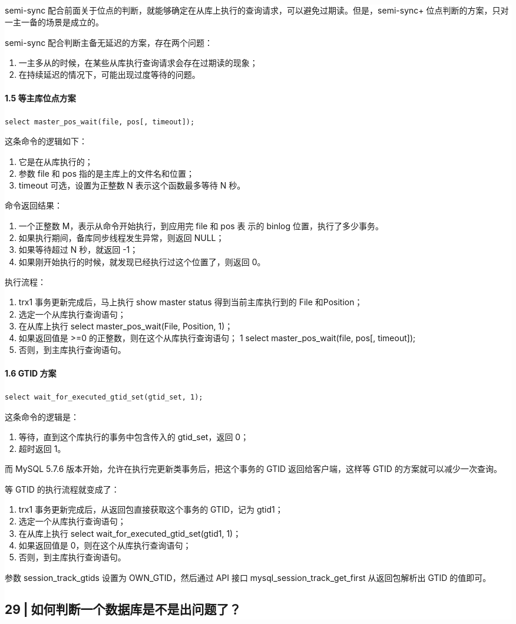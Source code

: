 semi-sync 配合前面关于位点的判断，就能够确定在从库上执行的查询请求，可以避免过期读。但是，semi-sync+ 位点判断的方案，只对一主一备的场景是成立的。

semi-sync 配合判断主备无延迟的方案，存在两个问题：

1. 一主多从的时候，在某些从库执行查询请求会存在过期读的现象；
2. 在持续延迟的情况下，可能出现过度等待的问题。

#### 1.5 等主库位点方案

```mysql
select master_pos_wait(file, pos[, timeout]);
```

这条命令的逻辑如下：
1. 它是在从库执行的；
2. 参数 file 和 pos 指的是主库上的文件名和位置；
3. timeout 可选，设置为正整数 N 表示这个函数最多等待 N 秒。

命令返回结果：

1. 一个正整数 M，表示从命令开始执行，到应用完 file 和 pos 表
   示的 binlog 位置，执行了多少事务。
2. 如果执行期间，备库同步线程发生异常，则返回 NULL；
3. 如果等待超过 N 秒，就返回 -1；
4. 如果刚开始执行的时候，就发现已经执行过这个位置了，则返回 0。

执行流程：

1. trx1 事务更新完成后，马上执行 show master status 得到当前主库执行到的 File 和Position；
2. 选定一个从库执行查询语句；
3. 在从库上执行 select master_pos_wait(File, Position, 1)；
4. 如果返回值是 >=0 的正整数，则在这个从库执行查询语句；
1 select master_pos_wait(file, pos[, timeout]);
5. 否则，到主库执行查询语句。

#### 1.6 GTID 方案

```mysql
select wait_for_executed_gtid_set(gtid_set, 1);
```

这条命令的逻辑是：
1. 等待，直到这个库执行的事务中包含传入的 gtid_set，返回 0；
2. 超时返回 1。

而 MySQL 5.7.6 版本开始，允许在执行完更新类事务后，把这个事务的 GTID 返回给客户端，这样等 GTID 的方案就可以减少一次查询。

等 GTID 的执行流程就变成了：
1. trx1 事务更新完成后，从返回包直接获取这个事务的 GTID，记为 gtid1；
2. 选定一个从库执行查询语句；
3. 在从库上执行 select wait_for_executed_gtid_set(gtid1, 1)；
4. 如果返回值是 0，则在这个从库执行查询语句；
5. 否则，到主库执行查询语句。

参数 session_track_gtids 设置为 OWN_GTID，然后通过 API 接口
mysql_session_track_get_first 从返回包解析出 GTID 的值即可。

## 29 | 如何判断一个数据库是不是出问题了？
